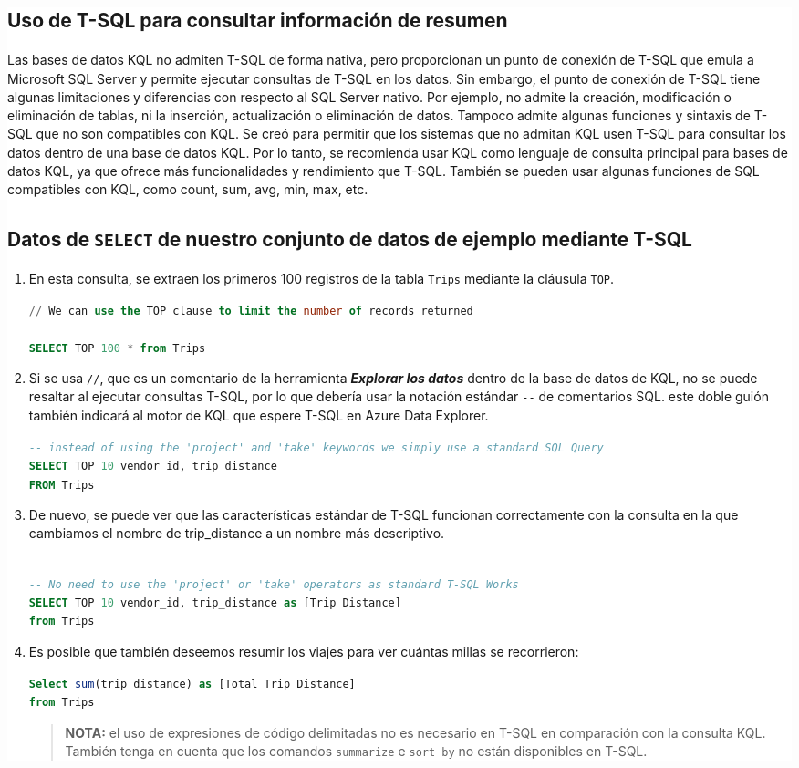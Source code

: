 ## Uso de T-SQL para consultar información de resumen

Las bases de datos KQL no admiten T-SQL de forma nativa, pero proporcionan un punto de conexión de T-SQL que emula a Microsoft SQL Server y permite ejecutar consultas de T-SQL en los datos. Sin embargo, el punto de conexión de T-SQL tiene algunas limitaciones y diferencias con respecto al SQL Server nativo. Por ejemplo, no admite la creación, modificación o eliminación de tablas, ni la inserción, actualización o eliminación de datos. Tampoco admite algunas funciones y sintaxis de T-SQL que no son compatibles con KQL. Se creó para permitir que los sistemas que no admitan KQL usen T-SQL para consultar los datos dentro de una base de datos KQL. Por lo tanto, se recomienda usar KQL como lenguaje de consulta principal para bases de datos KQL, ya que ofrece más funcionalidades y rendimiento que T-SQL. También se pueden usar algunas funciones de SQL compatibles con KQL, como count, sum, avg, min, max, etc. 

## Datos de `SELECT` de nuestro conjunto de datos de ejemplo mediante T-SQL

1. En esta consulta, se extraen los primeros 100 registros de la tabla `Trips` mediante la cláusula `TOP`. 

    ```sql
    // We can use the TOP clause to limit the number of records returned
    
    SELECT TOP 100 * from Trips
    ```

1. Si se usa `//`, que es un comentario de la herramienta ***Explorar los datos*** dentro de la base de datos de KQL, no se puede resaltar al ejecutar consultas T-SQL, por lo que debería usar la notación estándar `--` de comentarios SQL. este doble guión también indicará al motor de KQL que espere T-SQL en Azure Data Explorer.

    ```sql
    -- instead of using the 'project' and 'take' keywords we simply use a standard SQL Query
    SELECT TOP 10 vendor_id, trip_distance
    FROM Trips
    ```

1. De nuevo, se puede ver que las características estándar de T-SQL funcionan correctamente con la consulta en la que cambiamos el nombre de trip_distance a un nombre más descriptivo.

    ```sql
    
    -- No need to use the 'project' or 'take' operators as standard T-SQL Works
    SELECT TOP 10 vendor_id, trip_distance as [Trip Distance]
    from Trips
    ```

1. Es posible que también deseemos resumir los viajes para ver cuántas millas se recorrieron:

    ```sql
    Select sum(trip_distance) as [Total Trip Distance]
    from Trips
    ```
     >**NOTA:** el uso de expresiones de código delimitadas no es necesario en T-SQL en comparación con la consulta KQL. También tenga en cuenta que los comandos `summarize` e `sort by` no están disponibles en T-SQL.
